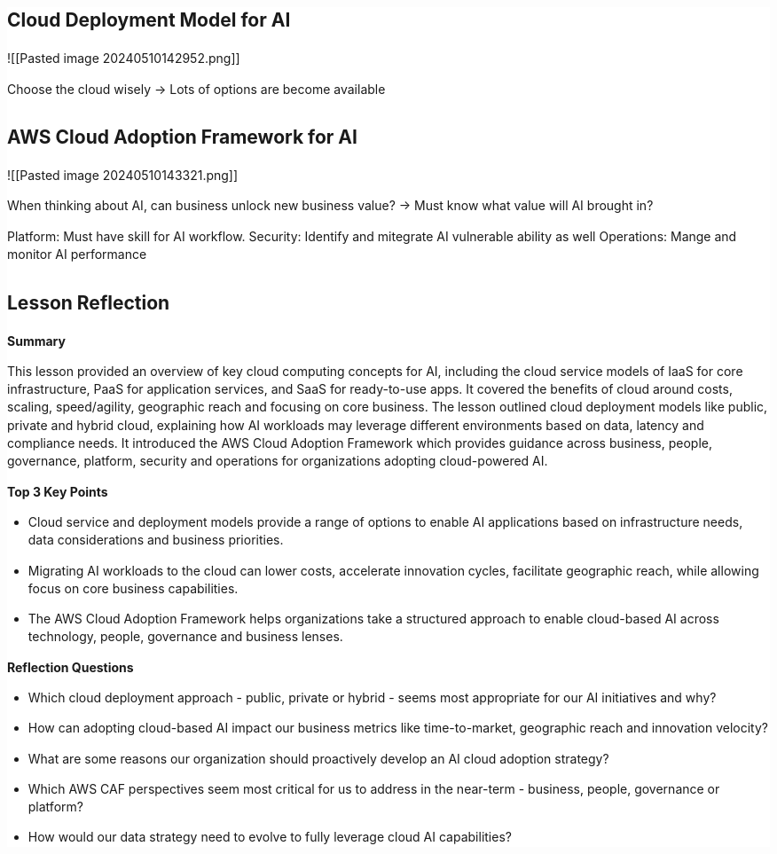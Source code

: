 ## Cloud Deployment Model for AI
![[Pasted image 20240510142952.png]]

Choose the cloud wisely -> Lots of options are become available 

## AWS Cloud Adoption Framework for AI
![[Pasted image 20240510143321.png]]

When thinking about AI, can business unlock new business value? -> Must know what value will AI brought in?

Platform: Must have skill for AI workflow.
Security: Identify and mitegrate AI vulnerable ability as well 
Operations: Mange and monitor AI performance  
## Lesson Reflection

**Summary**

This lesson provided an overview of key cloud computing concepts for AI, including the cloud service models of IaaS for core infrastructure, PaaS for application services, and SaaS for ready-to-use apps. It covered the benefits of cloud around costs, scaling, speed/agility, geographic reach and focusing on core business. The lesson outlined cloud deployment models like public, private and hybrid cloud, explaining how AI workloads may leverage different environments based on data, latency and compliance needs. It introduced the AWS Cloud Adoption Framework which provides guidance across business, people, governance, platform, security and operations for organizations adopting cloud-powered AI.

**Top 3 Key Points**

- Cloud service and deployment models provide a range of options to enable AI applications based on infrastructure needs, data considerations and business priorities.
    
- Migrating AI workloads to the cloud can lower costs, accelerate innovation cycles, facilitate geographic reach, while allowing focus on core business capabilities.
    
- The AWS Cloud Adoption Framework helps organizations take a structured approach to enable cloud-based AI across technology, people, governance and business lenses.
    

**Reflection Questions**

- Which cloud deployment approach - public, private or hybrid - seems most appropriate for our AI initiatives and why?
    
- How can adopting cloud-based AI impact our business metrics like time-to-market, geographic reach and innovation velocity?
    
- What are some reasons our organization should proactively develop an AI cloud adoption strategy?
    
- Which AWS CAF perspectives seem most critical for us to address in the near-term - business, people, governance or platform?
    
- How would our data strategy need to evolve to fully leverage cloud AI capabilities?
    
